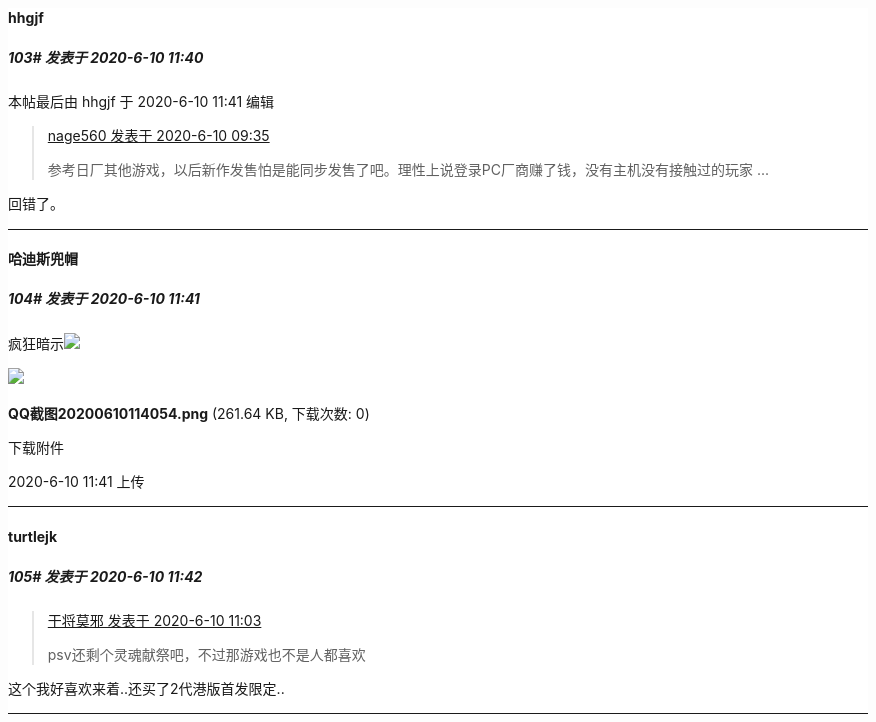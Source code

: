 ####  hhgjf  
##### 103#       发表于 2020-6-10 11:40



 本帖最后由 hhgjf 于 2020-6-10 11:41 编辑 
<blockquote><a href="httphttps://bbs.saraba1st.com/2b/forum.php?mod=redirect&amp;goto=findpost&amp;pid=47744688&amp;ptid=1940719" target="_blank">nage560 发表于 2020-6-10 09:35</a>

参考日厂其他游戏，以后新作发售怕是能同步发售了吧。理性上说登录PC厂商赚了钱，没有主机没有接触过的玩家 ...</blockquote>
回错了。







-----

####  哈迪斯兜帽  
##### 104#       发表于 2020-6-10 11:41




疯狂暗示<img src="https://static.saraba1st.com/image/smiley/face2017/067.png" referrerpolicy="no-referrer">

<img src="https://img.saraba1st.com/forum/202006/10/114129m5j0jeda0uzu1j8u.png" referrerpolicy="no-referrer">


<strong>QQ截图20200610114054.png</strong> (261.64 KB, 下载次数: 0)

下载附件

2020-6-10 11:41 上传












-----

####  turtlejk  
##### 105#       发表于 2020-6-10 11:42



<blockquote><a href="httphttps://bbs.saraba1st.com/2b/forum.php?mod=redirect&amp;goto=findpost&amp;pid=47745866&amp;ptid=1940719" target="_blank">干将莫邪 发表于 2020-6-10 11:03</a>

psv还剩个灵魂献祭吧，不过那游戏也不是人都喜欢</blockquote>
这个我好喜欢来着..还买了2代港版首发限定..







-----
